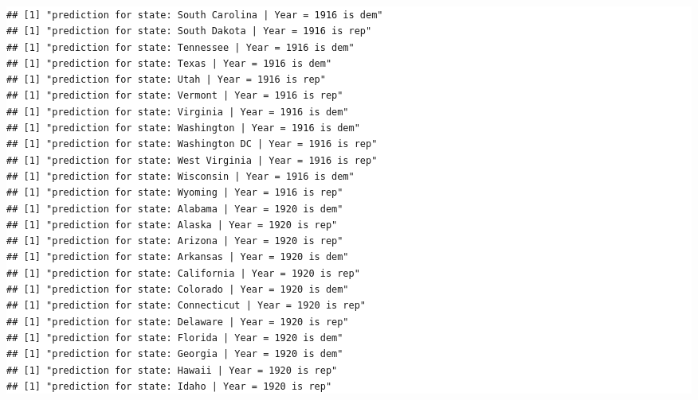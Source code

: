     ## [1] "prediction for state: South Carolina | Year = 1916 is dem"
    ## [1] "prediction for state: South Dakota | Year = 1916 is rep"
    ## [1] "prediction for state: Tennessee | Year = 1916 is dem"
    ## [1] "prediction for state: Texas | Year = 1916 is dem"
    ## [1] "prediction for state: Utah | Year = 1916 is rep"
    ## [1] "prediction for state: Vermont | Year = 1916 is rep"
    ## [1] "prediction for state: Virginia | Year = 1916 is dem"
    ## [1] "prediction for state: Washington | Year = 1916 is dem"
    ## [1] "prediction for state: Washington DC | Year = 1916 is rep"
    ## [1] "prediction for state: West Virginia | Year = 1916 is rep"
    ## [1] "prediction for state: Wisconsin | Year = 1916 is dem"
    ## [1] "prediction for state: Wyoming | Year = 1916 is rep"
    ## [1] "prediction for state: Alabama | Year = 1920 is dem"
    ## [1] "prediction for state: Alaska | Year = 1920 is rep"
    ## [1] "prediction for state: Arizona | Year = 1920 is rep"
    ## [1] "prediction for state: Arkansas | Year = 1920 is dem"
    ## [1] "prediction for state: California | Year = 1920 is rep"
    ## [1] "prediction for state: Colorado | Year = 1920 is dem"
    ## [1] "prediction for state: Connecticut | Year = 1920 is rep"
    ## [1] "prediction for state: Delaware | Year = 1920 is rep"
    ## [1] "prediction for state: Florida | Year = 1920 is dem"
    ## [1] "prediction for state: Georgia | Year = 1920 is dem"
    ## [1] "prediction for state: Hawaii | Year = 1920 is rep"
    ## [1] "prediction for state: Idaho | Year = 1920 is rep"